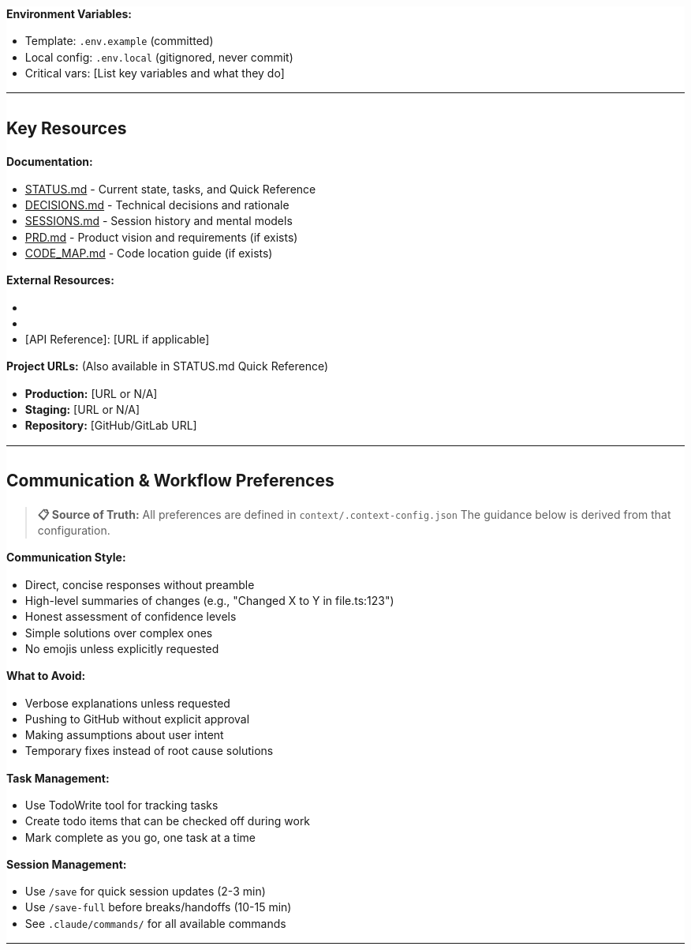 **Environment Variables:**
- Template: `.env.example` (committed)
- Local config: `.env.local` (gitignored, never commit)
- Critical vars: [List key variables and what they do]

---

## Key Resources

**Documentation:**
- [STATUS.md](./STATUS.md) - Current state, tasks, and Quick Reference
- [DECISIONS.md](./DECISIONS.md) - Technical decisions and rationale
- [SESSIONS.md](./SESSIONS.md) - Session history and mental models
- [PRD.md](./PRD.md) - Product vision and requirements (if exists)
- [CODE_MAP.md](./CODE_MAP.md) - Code location guide (if exists)

**External Resources:**
- [Framework Docs]: [URL]
- [Key Dependency]: [URL]
- [API Reference]: [URL if applicable]

**Project URLs:**
(Also available in STATUS.md Quick Reference)
- **Production:** [URL or N/A]
- **Staging:** [URL or N/A]
- **Repository:** [GitHub/GitLab URL]

---

## Communication & Workflow Preferences

> **📋 Source of Truth:** All preferences are defined in `context/.context-config.json`
> The guidance below is derived from that configuration.

**Communication Style:**
- Direct, concise responses without preamble
- High-level summaries of changes (e.g., "Changed X to Y in file.ts:123")
- Honest assessment of confidence levels
- Simple solutions over complex ones
- No emojis unless explicitly requested

**What to Avoid:**
- Verbose explanations unless requested
- Pushing to GitHub without explicit approval
- Making assumptions about user intent
- Temporary fixes instead of root cause solutions

**Task Management:**
- Use TodoWrite tool for tracking tasks
- Create todo items that can be checked off during work
- Mark complete as you go, one task at a time

**Session Management:**
- Use `/save` for quick session updates (2-3 min)
- Use `/save-full` before breaks/handoffs (10-15 min)
- See `.claude/commands/` for all available commands

---